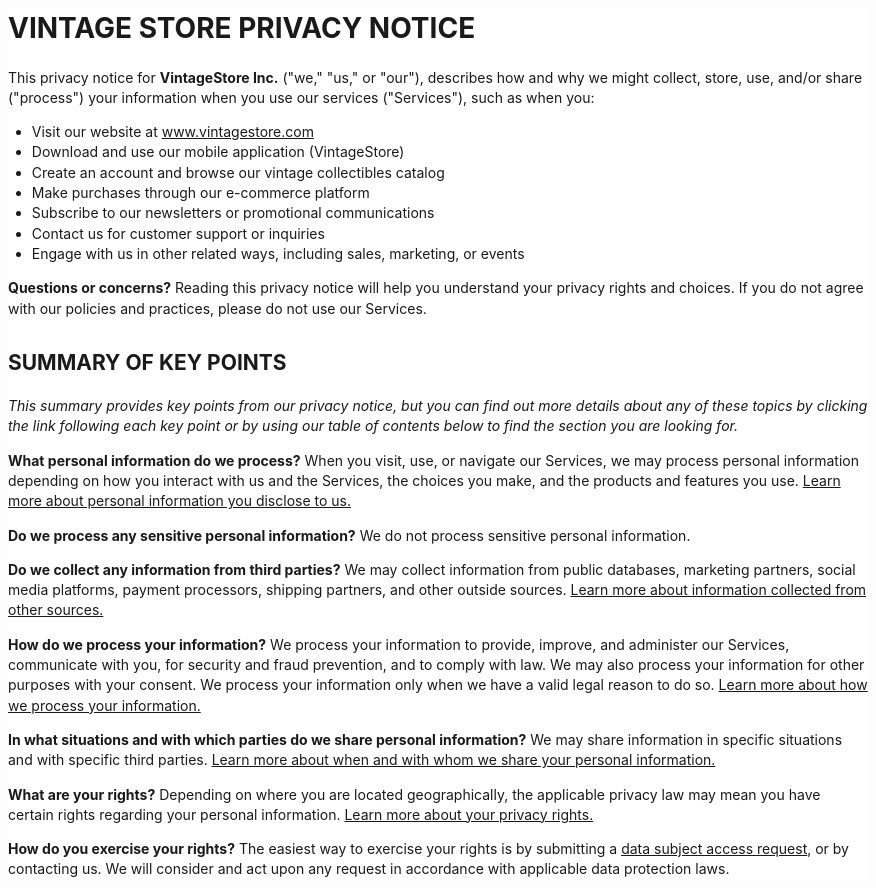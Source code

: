 # VINTAGE STORE PRIVACY NOTICE

This privacy notice for **VintageStore Inc.** ("we," "us," or "our"), describes how and why we might collect, store, use, and/or share ("process") your information when you use our services ("Services"), such as when you:

- Visit our website at www.vintagestore.com
- Download and use our mobile application (VintageStore)
- Create an account and browse our vintage collectibles catalog
- Make purchases through our e-commerce platform
- Subscribe to our newsletters or promotional communications
- Contact us for customer support or inquiries
- Engage with us in other related ways, including sales, marketing, or events

**Questions or concerns?** Reading this privacy notice will help you understand your privacy rights and choices. If you do not agree with our policies and practices, please do not use our Services.

## SUMMARY OF KEY POINTS

*This summary provides key points from our privacy notice, but you can find out more details about any of these topics by clicking the link following each key point or by using our table of contents below to find the section you are looking for.*

**What personal information do we process?** When you visit, use, or navigate our Services, we may process personal information depending on how you interact with us and the Services, the choices you make, and the products and features you use. [Learn more about personal information you disclose to us.](#1-what-information-do-we-collect)

**Do we process any sensitive personal information?** We do not process sensitive personal information.

**Do we collect any information from third parties?** We may collect information from public databases, marketing partners, social media platforms, payment processors, shipping partners, and other outside sources. [Learn more about information collected from other sources.](#1-what-information-do-we-collect)

**How do we process your information?** We process your information to provide, improve, and administer our Services, communicate with you, for security and fraud prevention, and to comply with law. We may also process your information for other purposes with your consent. We process your information only when we have a valid legal reason to do so. [Learn more about how we process your information.](#2-how-do-we-process-your-information)

**In what situations and with which parties do we share personal information?** We may share information in specific situations and with specific third parties. [Learn more about when and with whom we share your personal information.](#3-when-and-with-whom-do-we-share-your-personal-information)

**What are your rights?** Depending on where you are located geographically, the applicable privacy law may mean you have certain rights regarding your personal information. [Learn more about your privacy rights.](#9-what-are-your-privacy-rights)

**How do you exercise your rights?** The easiest way to exercise your rights is by submitting a [data subject access request](#13-how-can-you-review-update-or-delete-the-data-we-collect-from-you), or by contacting us. We will consider and act upon any request in accordance with applicable data protection laws.
